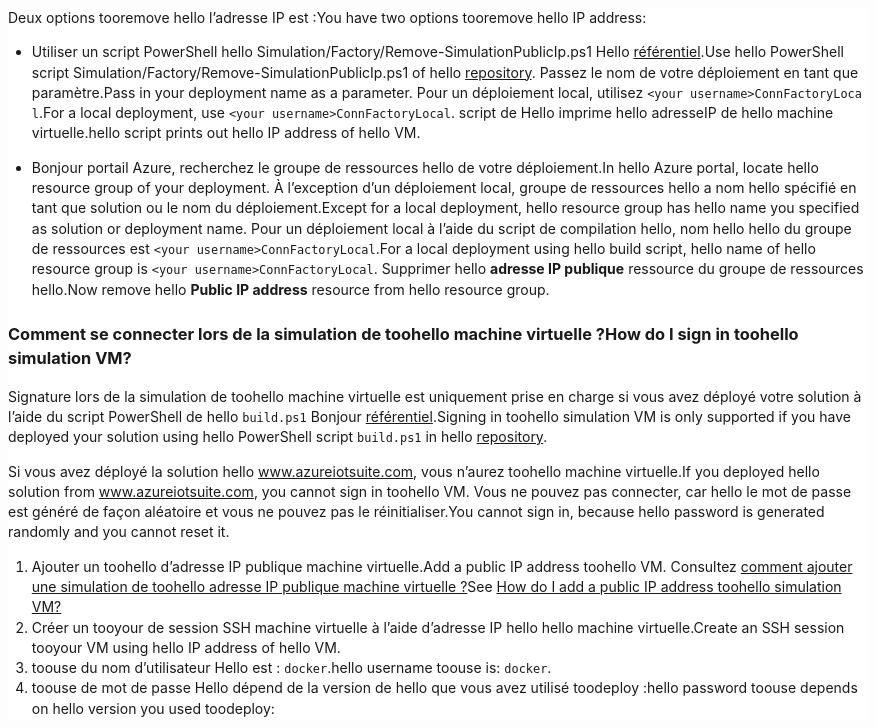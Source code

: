 <span data-ttu-id="aed2a-137">Deux options tooremove hello l’adresse IP est :</span><span class="sxs-lookup"><span data-stu-id="aed2a-137">You have two options tooremove hello IP address:</span></span>

* <span data-ttu-id="aed2a-138">Utiliser un script PowerShell hello Simulation/Factory/Remove-SimulationPublicIp.ps1 Hello [référentiel](https://github.com/Azure/azure-iot-connected-factory).</span><span class="sxs-lookup"><span data-stu-id="aed2a-138">Use hello PowerShell script Simulation/Factory/Remove-SimulationPublicIp.ps1 of hello [repository](https://github.com/Azure/azure-iot-connected-factory).</span></span> <span data-ttu-id="aed2a-139">Passez le nom de votre déploiement en tant que paramètre.</span><span class="sxs-lookup"><span data-stu-id="aed2a-139">Pass in your deployment name as a parameter.</span></span> <span data-ttu-id="aed2a-140">Pour un déploiement local, utilisez `<your username>ConnFactoryLocal`.</span><span class="sxs-lookup"><span data-stu-id="aed2a-140">For a local deployment, use `<your username>ConnFactoryLocal`.</span></span> <span data-ttu-id="aed2a-141">script de Hello imprime hello adresseIP de hello machine virtuelle.</span><span class="sxs-lookup"><span data-stu-id="aed2a-141">hello script prints out hello IP address of hello VM.</span></span>

* <span data-ttu-id="aed2a-142">Bonjour portail Azure, recherchez le groupe de ressources hello de votre déploiement.</span><span class="sxs-lookup"><span data-stu-id="aed2a-142">In hello Azure portal, locate hello resource group of your deployment.</span></span> <span data-ttu-id="aed2a-143">À l’exception d’un déploiement local, groupe de ressources hello a nom hello spécifié en tant que solution ou le nom du déploiement.</span><span class="sxs-lookup"><span data-stu-id="aed2a-143">Except for a local deployment, hello resource group has hello name you specified as solution or deployment name.</span></span> <span data-ttu-id="aed2a-144">Pour un déploiement local à l’aide du script de compilation hello, nom hello hello du groupe de ressources est `<your username>ConnFactoryLocal`.</span><span class="sxs-lookup"><span data-stu-id="aed2a-144">For a local deployment using hello build script, hello name of hello resource group is `<your username>ConnFactoryLocal`.</span></span> <span data-ttu-id="aed2a-145">Supprimer hello **adresse IP publique** ressource du groupe de ressources hello.</span><span class="sxs-lookup"><span data-stu-id="aed2a-145">Now remove hello **Public IP address** resource from hello resource group.</span></span>

### <a name="how-do-i-sign-in-toohello-simulation-vm"></a><span data-ttu-id="aed2a-146">Comment se connecter lors de la simulation de toohello machine virtuelle ?</span><span class="sxs-lookup"><span data-stu-id="aed2a-146">How do I sign in toohello simulation VM?</span></span>

<span data-ttu-id="aed2a-147">Signature lors de la simulation de toohello machine virtuelle est uniquement prise en charge si vous avez déployé votre solution à l’aide du script PowerShell de hello `build.ps1` Bonjour [référentiel](https://github.com/Azure/azure-iot-connected-factory).</span><span class="sxs-lookup"><span data-stu-id="aed2a-147">Signing in toohello simulation VM is only supported if you have deployed your solution using hello PowerShell script `build.ps1` in hello [repository](https://github.com/Azure/azure-iot-connected-factory).</span></span>

<span data-ttu-id="aed2a-148">Si vous avez déployé la solution hello www.azureiotsuite.com, vous n’aurez toohello machine virtuelle.</span><span class="sxs-lookup"><span data-stu-id="aed2a-148">If you deployed hello solution from www.azureiotsuite.com, you cannot sign in toohello VM.</span></span> <span data-ttu-id="aed2a-149">Vous ne pouvez pas connecter, car hello le mot de passe est généré de façon aléatoire et vous ne pouvez pas le réinitialiser.</span><span class="sxs-lookup"><span data-stu-id="aed2a-149">You cannot sign in, because hello password is generated randomly and you cannot reset it.</span></span>

1. <span data-ttu-id="aed2a-150">Ajouter un toohello d’adresse IP publique machine virtuelle.</span><span class="sxs-lookup"><span data-stu-id="aed2a-150">Add a public IP address toohello VM.</span></span> <span data-ttu-id="aed2a-151">Consultez [comment ajouter une simulation de toohello adresse IP publique machine virtuelle ?](#how-do-i-remove-the-public-ip-address-to-the-simulation-vm)</span><span class="sxs-lookup"><span data-stu-id="aed2a-151">See [How do I add a public IP address toohello simulation VM?](#how-do-i-remove-the-public-ip-address-to-the-simulation-vm)</span></span>
1. <span data-ttu-id="aed2a-152">Créer un tooyour de session SSH machine virtuelle à l’aide d’adresse IP hello hello machine virtuelle.</span><span class="sxs-lookup"><span data-stu-id="aed2a-152">Create an SSH session tooyour VM using hello IP address of hello VM.</span></span>
1. <span data-ttu-id="aed2a-153">toouse du nom d’utilisateur Hello est : `docker`.</span><span class="sxs-lookup"><span data-stu-id="aed2a-153">hello username toouse is: `docker`.</span></span>
1. <span data-ttu-id="aed2a-154">toouse de mot de passe Hello dépend de la version de hello que vous avez utilisé toodeploy :</span><span class="sxs-lookup"><span data-stu-id="aed2a-154">hello password toouse depends on hello version you used toodeploy:</span></span>